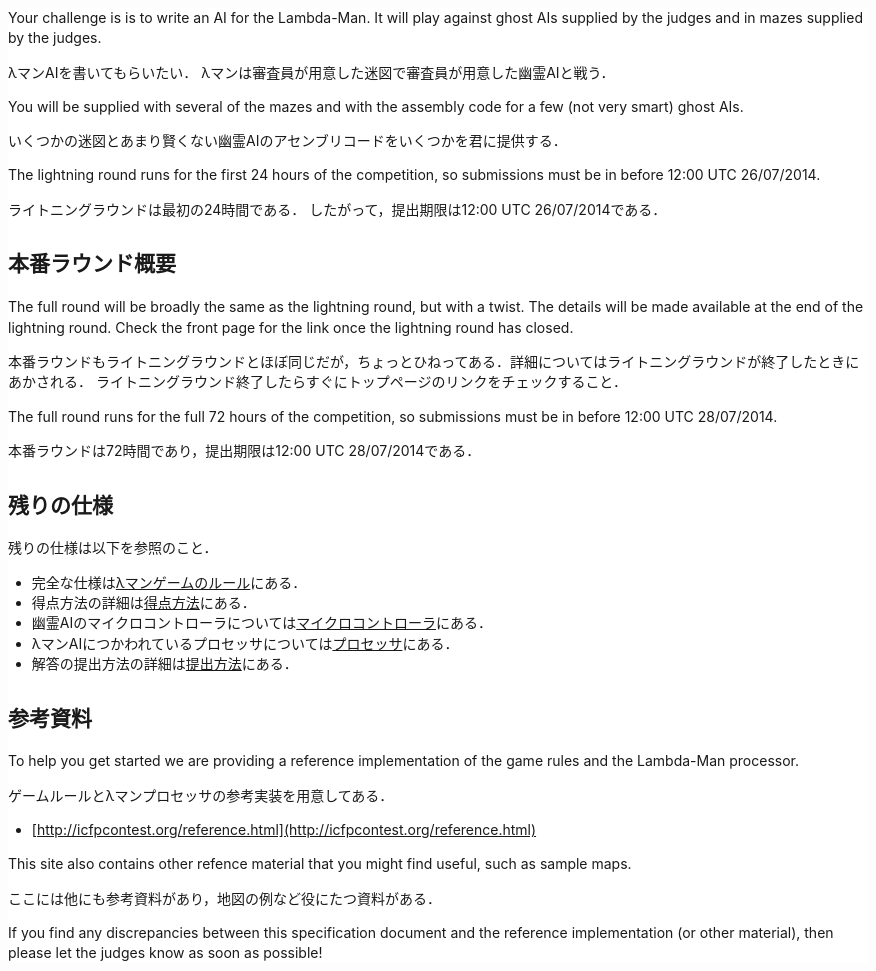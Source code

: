 Your challenge is is to write an AI for the Lambda-Man. 
It will play against ghost AIs supplied by the judges and in mazes supplied by the judges.

λマンAIを書いてもらいたい．
λマンは審査員が用意した迷図で審査員が用意した幽霊AIと戦う．

You will be supplied with several of the mazes and with the assembly code for a few (not very smart) ghost AIs.

いくつかの迷図とあまり賢くない幽霊AIのアセンブリコードをいくつかを君に提供する．

The lightning round runs for the first 24 hours of the competition, so submissions must be in before 12:00 UTC 26/07/2014.

ライトニングラウンドは最初の24時間である．
したがって，提出期限は12:00 UTC 26/07/2014である．

## 本番ラウンド概要

The full round will be broadly the same as the lightning round, but with a twist.
The details will be made available at the end of the lightning round. 
Check the front page for the link once the lightning round has closed.

本番ラウンドもライトニングラウンドとほぼ同じだが，ちょっとひねってある．詳細についてはライトニングラウンドが終了したときにあかされる．
ライトニングラウンド終了したらすぐにトップページのリンクをチェックすること．

The full round runs for the full 72 hours of the competition, so submissions must be in before 12:00 UTC 28/07/2014.

本番ラウンドは72時間であり，提出期限は12:00 UTC 28/07/2014である．

## 残りの仕様

残りの仕様は以下を参照のこと．

- 完全な仕様は[λマンゲームのルール](#the-lambda-man-game-rules)にある．
- 得点方法の詳細は[得点方法](#scoring)にある．
- 幽霊AIのマイクロコントローラについては[マイクロコントローラ](#ghost-cpu-ghc)にある．
- λマンAIにつかわれているプロセッサについては[プロセッサ](#lambda-man-cpu)にある．
- 解答の提出方法の詳細は[提出方法](#submission-procedure)にある．

## 参考資料

To help you get started we are providing a reference implementation of the game rules and the Lambda-Man processor.

ゲームルールとλマンプロセッサの参考実装を用意してある．

- [http://icfpcontest.org/reference.html](http://icfpcontest.org/reference.html)

This site also contains other refence material that you might find useful, such as sample maps.

ここには他にも参考資料があり，地図の例など役にたつ資料がある．

If you find any discrepancies between this specification document and the reference implementation (or other material), then please let the judges know as soon as possible!
